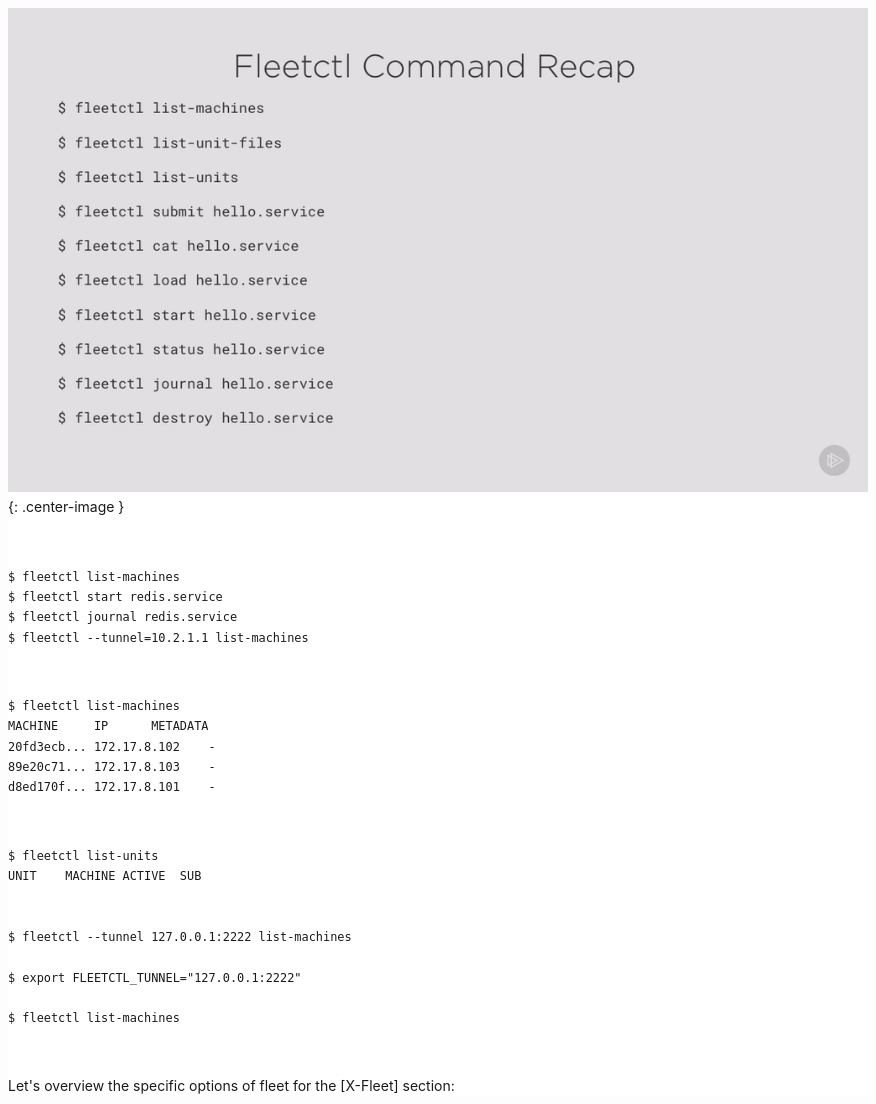 ![fleetctl](/img/devops/containers/coreos/getting-started-with-coreos/pic3.png "fleetctl"){: .center-image }

<br/>

    $ fleetctl list-machines
    $ fleetctl start redis.service
    $ fleetctl journal redis.service
    $ fleetctl --tunnel=10.2.1.1 list-machines

<br/>

    $ fleetctl list-machines
    MACHINE		IP		METADATA
    20fd3ecb...	172.17.8.102	-
    89e20c71...	172.17.8.103	-
    d8ed170f...	172.17.8.101	-

<br/>

    $ fleetctl list-units
    UNIT	MACHINE	ACTIVE	SUB


    $ fleetctl --tunnel 127.0.0.1:2222 list-machines

    $ export FLEETCTL_TUNNEL="127.0.0.1:2222"

    $ fleetctl list-machines

<br/>

Let's overview the specific options of fleet for the [X-Fleet] section:
